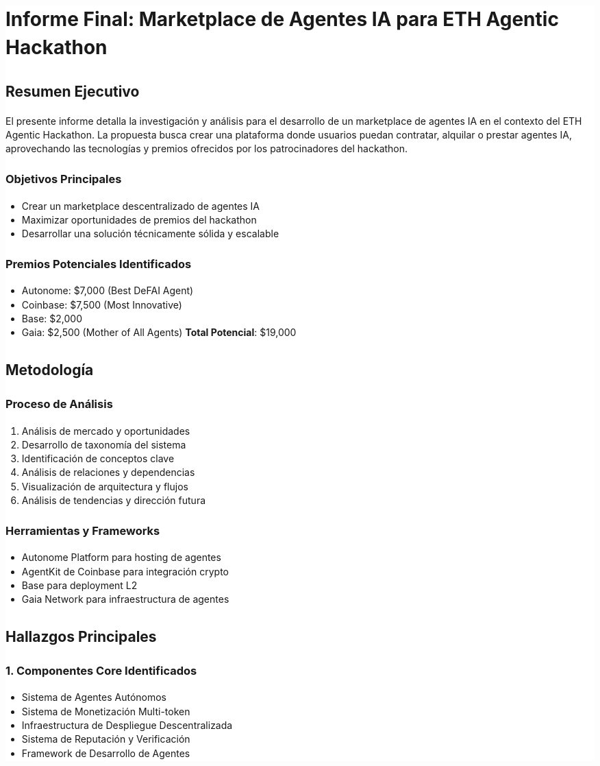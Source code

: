# Informe Final: Marketplace de Agentes IA para ETH Agentic Hackathon

## Resumen Ejecutivo

El presente informe detalla la investigación y análisis para el desarrollo de un marketplace de agentes IA en el contexto del ETH Agentic Hackathon. La propuesta busca crear una plataforma donde usuarios puedan contratar, alquilar o prestar agentes IA, aprovechando las tecnologías y premios ofrecidos por los patrocinadores del hackathon.

### Objetivos Principales
- Crear un marketplace descentralizado de agentes IA
- Maximizar oportunidades de premios del hackathon
- Desarrollar una solución técnicamente sólida y escalable

### Premios Potenciales Identificados
- Autonome: $7,000 (Best DeFAI Agent)
- Coinbase: $7,500 (Most Innovative)
- Base: $2,000
- Gaia: $2,500 (Mother of All Agents)
**Total Potencial**: $19,000

## Metodología

### Proceso de Análisis
1. Análisis de mercado y oportunidades
2. Desarrollo de taxonomía del sistema
3. Identificación de conceptos clave
4. Análisis de relaciones y dependencias
5. Visualización de arquitectura y flujos
6. Análisis de tendencias y dirección futura

### Herramientas y Frameworks
- Autonome Platform para hosting de agentes
- AgentKit de Coinbase para integración crypto
- Base para deployment L2
- Gaia Network para infraestructura de agentes

## Hallazgos Principales

### 1. Componentes Core Identificados
- Sistema de Agentes Autónomos
- Sistema de Monetización Multi-token
- Infraestructura de Despliegue Descentralizada
- Sistema de Reputación y Verificación
- Framework de Desarrollo de Agentes
